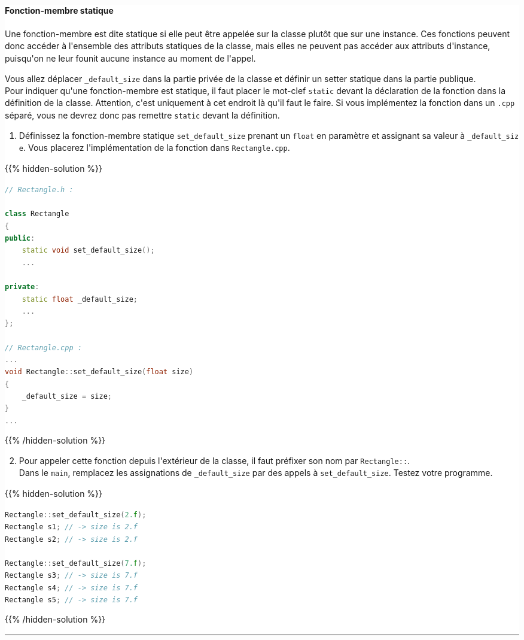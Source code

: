 
#### Fonction-membre statique

Une fonction-membre est dite statique si elle peut être appelée sur la classe plutôt que sur une instance. Ces fonctions peuvent donc accéder à l'ensemble des attributs statiques de la classe, mais elles ne peuvent pas accéder aux attributs d'instance, puisqu'on ne leur founit aucune instance au moment de l'appel.

Vous allez déplacer `_default_size` dans la partie privée de la classe et définir un setter statique dans la partie publique.  
Pour indiquer qu'une fonction-membre est statique, il faut placer le mot-clef `static` devant la déclaration de la fonction dans la définition de la classe. Attention, c'est uniquement à cet endroit là qu'il faut le faire. Si vous implémentez la fonction dans un `.cpp` séparé, vous ne devrez donc pas remettre `static` devant la définition.

1. Définissez la fonction-membre statique `set_default_size` prenant un `float` en paramètre et assignant sa valeur à `_default_size`. Vous placerez l'implémentation de la fonction dans `Rectangle.cpp`.

{{% hidden-solution %}}
```cpp
// Rectangle.h :

class Rectangle
{
public:
    static void set_default_size();
    ...

private:
    static float _default_size;
    ...
};

// Rectangle.cpp :
...
void Rectangle::set_default_size(float size)
{
    _default_size = size;
}
...
```
{{% /hidden-solution %}}

2. Pour appeler cette fonction depuis l'extérieur de la classe, il faut préfixer son nom par `Rectangle::`.\
Dans le `main`, remplacez les assignations de `_default_size` par des appels à `set_default_size`. Testez votre programme.

{{% hidden-solution %}}
```cpp
Rectangle::set_default_size(2.f);
Rectangle s1; // -> size is 2.f
Rectangle s2; // -> size is 2.f

Rectangle::set_default_size(7.f);
Rectangle s3; // -> size is 7.f
Rectangle s4; // -> size is 7.f
Rectangle s5; // -> size is 7.f
```
{{% /hidden-solution %}}

---